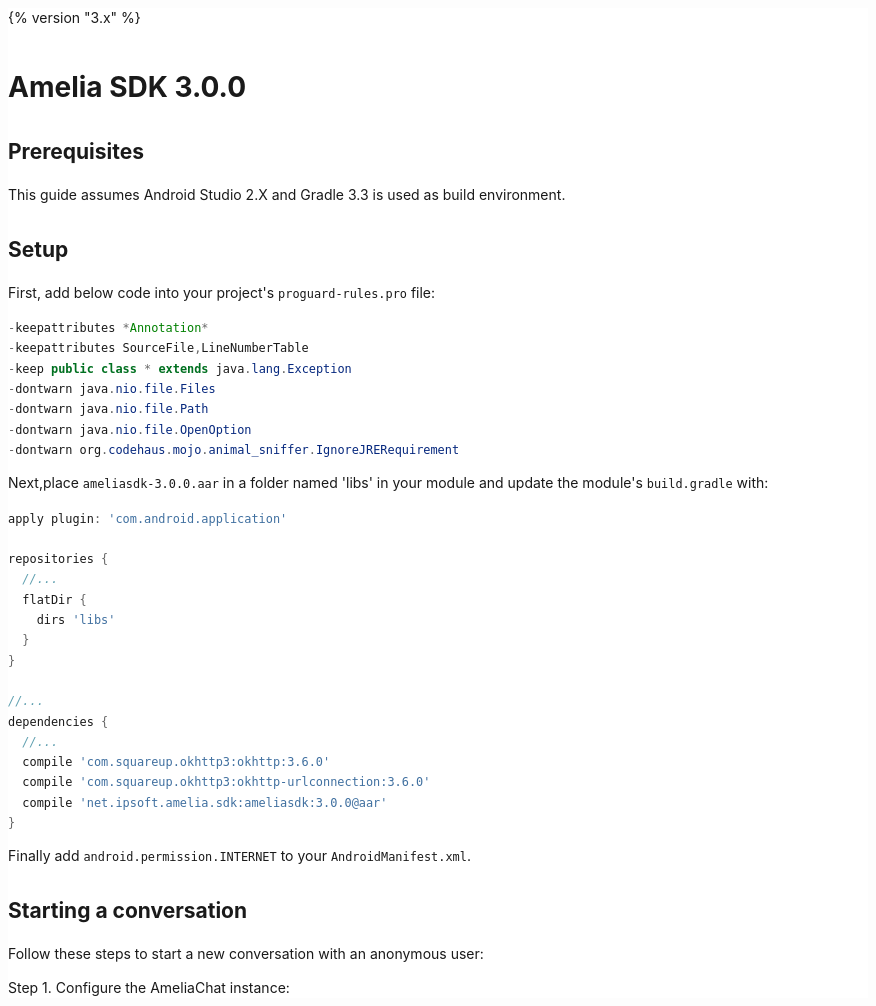 {% version "3.x" %}
# Amelia SDK 3.0.0

## Prerequisites

This guide assumes Android Studio 2.X and Gradle 3.3 is used as build environment.

## Setup

First, add below code into your project's ```proguard-rules.pro``` file:

```java
-keepattributes *Annotation*
-keepattributes SourceFile,LineNumberTable
-keep public class * extends java.lang.Exception
-dontwarn java.nio.file.Files
-dontwarn java.nio.file.Path
-dontwarn java.nio.file.OpenOption
-dontwarn org.codehaus.mojo.animal_sniffer.IgnoreJRERequirement
```

Next,place ```ameliasdk-3.0.0.aar``` in a folder named 'libs' in your module and update the module's 
```build.gradle``` with:

```groovy
apply plugin: 'com.android.application'

repositories {
  //...
  flatDir {
    dirs 'libs'
  }
}

//...
dependencies {
  //...
  compile 'com.squareup.okhttp3:okhttp:3.6.0'
  compile 'com.squareup.okhttp3:okhttp-urlconnection:3.6.0'
  compile 'net.ipsoft.amelia.sdk:ameliasdk:3.0.0@aar'
}
```

Finally add ```android.permission.INTERNET``` to your ```AndroidManifest.xml```.

## Starting a conversation

Follow these steps to start a new conversation with an anonymous user:

Step 1. Configure the AmeliaChat instance:
